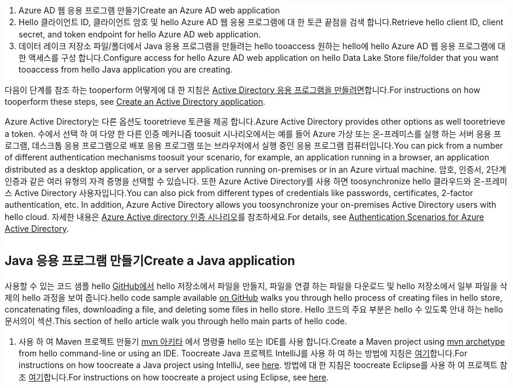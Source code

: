 1. <span data-ttu-id="e3cc4-126">Azure AD 웹 응용 프로그램 만들기</span><span class="sxs-lookup"><span data-stu-id="e3cc4-126">Create an Azure AD web application</span></span>
2. <span data-ttu-id="e3cc4-127">Hello 클라이언트 ID, 클라이언트 암호 및 hello Azure AD 웹 응용 프로그램에 대 한 토큰 끝점을 검색 합니다.</span><span class="sxs-lookup"><span data-stu-id="e3cc4-127">Retrieve hello client ID, client secret, and token endpoint for hello Azure AD web application.</span></span>
3. <span data-ttu-id="e3cc4-128">데이터 레이크 저장소 파일/폴더에서 Java 응용 프로그램을 만들려는 hello tooaccess 원하는 hello에 hello Azure AD 웹 응용 프로그램에 대 한 액세스를 구성 합니다.</span><span class="sxs-lookup"><span data-stu-id="e3cc4-128">Configure access for hello Azure AD web application on hello Data Lake Store file/folder that you want tooaccess from hello Java application you are creating.</span></span>

<span data-ttu-id="e3cc4-129">다음이 단계를 참조 하는 tooperform 어떻게에 대 한 지침은 [Active Directory 응용 프로그램을 만들려면](data-lake-store-authenticate-using-active-directory.md)합니다.</span><span class="sxs-lookup"><span data-stu-id="e3cc4-129">For instructions on how tooperform these steps, see [Create an Active Directory application](data-lake-store-authenticate-using-active-directory.md).</span></span>

<span data-ttu-id="e3cc4-130">Azure Active Directory는 다른 옵션도 tooretrieve 토큰을 제공 합니다.</span><span class="sxs-lookup"><span data-stu-id="e3cc4-130">Azure Active Directory provides other options as well tooretrieve a token.</span></span> <span data-ttu-id="e3cc4-131">수에서 선택 하 여 다양 한 다른 인증 메커니즘 toosuit 시나리오에서는 예를 들어 Azure 가상 또는 온-프레미스를 실행 하는 서버 응용 프로그램, 데스크톱 응용 프로그램으로 배포 응용 프로그램 또는 브라우저에서 실행 중인 응용 프로그램 컴퓨터입니다.</span><span class="sxs-lookup"><span data-stu-id="e3cc4-131">You can pick from a number of different authentication mechanisms toosuit your scenario, for example, an application running in a browser, an application distributed as a desktop application, or a server application running on-premises or in an Azure virtual machine.</span></span> <span data-ttu-id="e3cc4-132">암호, 인증서, 2단계 인증과 같은 여러 유형의 자격 증명을 선택할 수 있습니다. 또한 Azure Active Directory를 사용 하면 toosynchronize hello 클라우드와 온-프레미스 Active Directory 사용자입니다.</span><span class="sxs-lookup"><span data-stu-id="e3cc4-132">You can also pick from different types of credentials like passwords, certificates, 2-factor authentication, etc. In addition, Azure Active Directory allows you toosynchronize your on-premises Active Directory users with hello cloud.</span></span> <span data-ttu-id="e3cc4-133">자세한 내용은 [Azure Active directory 인증 시나리오](../active-directory/active-directory-authentication-scenarios.md)를 참조하세요.</span><span class="sxs-lookup"><span data-stu-id="e3cc4-133">For details, see [Authentication Scenarios for Azure Active Directory](../active-directory/active-directory-authentication-scenarios.md).</span></span> 

## <a name="create-a-java-application"></a><span data-ttu-id="e3cc4-134">Java 응용 프로그램 만들기</span><span class="sxs-lookup"><span data-stu-id="e3cc4-134">Create a Java application</span></span>
<span data-ttu-id="e3cc4-135">사용할 수 있는 코드 샘플 hello [GitHub에서](https://azure.microsoft.com/documentation/samples/data-lake-store-java-upload-download-get-started/) hello 저장소에서 파일을 만들지, 파일을 연결 하는 파일을 다운로드 및 hello 저장소에서 일부 파일을 삭제의 hello 과정을 보여 줍니다.</span><span class="sxs-lookup"><span data-stu-id="e3cc4-135">hello code sample available [on GitHub](https://azure.microsoft.com/documentation/samples/data-lake-store-java-upload-download-get-started/) walks you through hello process of creating files in hello store, concatenating files, downloading a file, and deleting some files in hello store.</span></span> <span data-ttu-id="e3cc4-136">Hello 코드의 주요 부분은 hello 수 있도록 안내 하는 hello 문서의이 섹션.</span><span class="sxs-lookup"><span data-stu-id="e3cc4-136">This section of hello article walk you through hello main parts of hello code.</span></span>

1. <span data-ttu-id="e3cc4-137">사용 하 여 Maven 프로젝트 만들기 [mvn 아키타](https://maven.apache.org/guides/getting-started/maven-in-five-minutes.html) 에서 명령줄 hello 또는 IDE를 사용 합니다.</span><span class="sxs-lookup"><span data-stu-id="e3cc4-137">Create a Maven project using [mvn archetype](https://maven.apache.org/guides/getting-started/maven-in-five-minutes.html) from hello command-line or using an IDE.</span></span> <span data-ttu-id="e3cc4-138">Toocreate Java 프로젝트 IntelliJ를 사용 하 여 하는 방법에 지침은 [여기](https://www.jetbrains.com/help/idea/2016.1/creating-and-running-your-first-java-application.html)합니다.</span><span class="sxs-lookup"><span data-stu-id="e3cc4-138">For instructions on how toocreate a Java project using IntelliJ, see [here](https://www.jetbrains.com/help/idea/2016.1/creating-and-running-your-first-java-application.html).</span></span> <span data-ttu-id="e3cc4-139">방법에 대 한 지침은 toocreate Eclipse를 사용 하 여 프로젝트 참조 [여기](http://help.eclipse.org/mars/index.jsp?topic=%2Forg.eclipse.jdt.doc.user%2FgettingStarted%2Fqs-3.htm)합니다.</span><span class="sxs-lookup"><span data-stu-id="e3cc4-139">For instructions on how toocreate a project using Eclipse, see [here](http://help.eclipse.org/mars/index.jsp?topic=%2Forg.eclipse.jdt.doc.user%2FgettingStarted%2Fqs-3.htm).</span></span> 